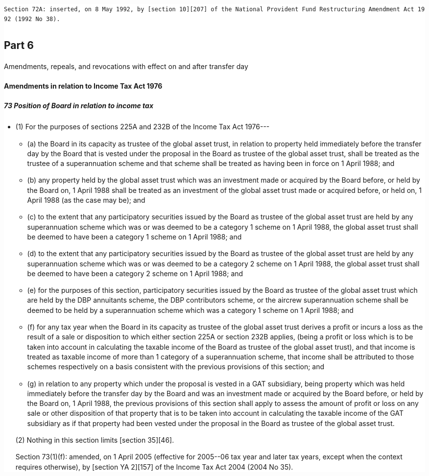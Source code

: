     Section 72A: inserted, on 8 May 1992, by [section 10][207] of the National Provident Fund Restructuring Amendment Act 1992 (1992 No 38).

## Part 6  
Amendments, repeals, and revocations with effect on and after transfer day

#### Amendments in relation to Income Tax Act 1976

##### 73 Position of Board in relation to income tax
    
*   (1) For the purposes of sections 225A and 232B of the Income Tax Act 1976---
        
    *   (a) the Board in its capacity as trustee of the global asset trust, in relation to property held immediately before the transfer day by the Board that is vested under the proposal in the Board as trustee of the global asset trust, shall be treated as the trustee of a superannuation scheme and that scheme shall be treated as having been in force on 1 April 1988; and
    
    *   (b) any property held by the global asset trust which was an investment made or acquired by the Board before, or held by the Board on, 1 April 1988 shall be treated as an investment of the global asset trust made or acquired before, or held on, 1 April 1988 (as the case may be); and
    
    *   (c) to the extent that any participatory securities issued by the Board as trustee of the global asset trust are held by any superannuation scheme which was or was deemed to be a category 1 scheme on 1 April 1988, the global asset trust shall be deemed to have been a category 1 scheme on 1 April 1988; and
    
    *   (d) to the extent that any participatory securities issued by the Board as trustee of the global asset trust are held by any superannuation scheme which was or was deemed to be a category 2 scheme on 1 April 1988, the global asset trust shall be deemed to have been a category 2 scheme on 1 April 1988; and
    
    *   (e) for the purposes of this section, participatory securities issued by the Board as trustee of the global asset trust which are held by the DBP annuitants scheme, the DBP contributors scheme, or the aircrew superannuation scheme shall be deemed to be held by a superannuation scheme which was a category 1 scheme on 1 April 1988; and
    
    *   (f) for any tax year when the Board in its capacity as trustee of the global asset trust derives a profit or incurs a loss as the result of a sale or disposition to which either section 225A or section 232B applies, (being a profit or loss which is to be taken into account in calculating the taxable income of the Board as trustee of the global asset trust), and that income is treated as taxable income of more than 1 category of a superannuation scheme, that income shall be attributed to those schemes respectively on a basis consistent with the previous provisions of this section; and
    
    *   (g) in relation to any property which under the proposal is vested in a GAT subsidiary, being property which was held immediately before the transfer day by the Board and was an investment made or acquired by the Board before, or held by the Board on, 1 April 1988, the previous provisions of this section shall apply to assess the amount of profit or loss on any sale or other disposition of that property that is to be taken into account in calculating the taxable income of the GAT subsidiary as if that property had been vested under the proposal in the Board as trustee of the global asset trust.
    
    (2) Nothing in this section limits [section 35][46].
    
    Section 73(1)(f): amended, on 1 April 2005 (effective for 2005--06 tax year and later tax years, except when the context requires otherwise), by [section YA 2][157] of the Income Tax Act 2004 (2004 No 35).
    